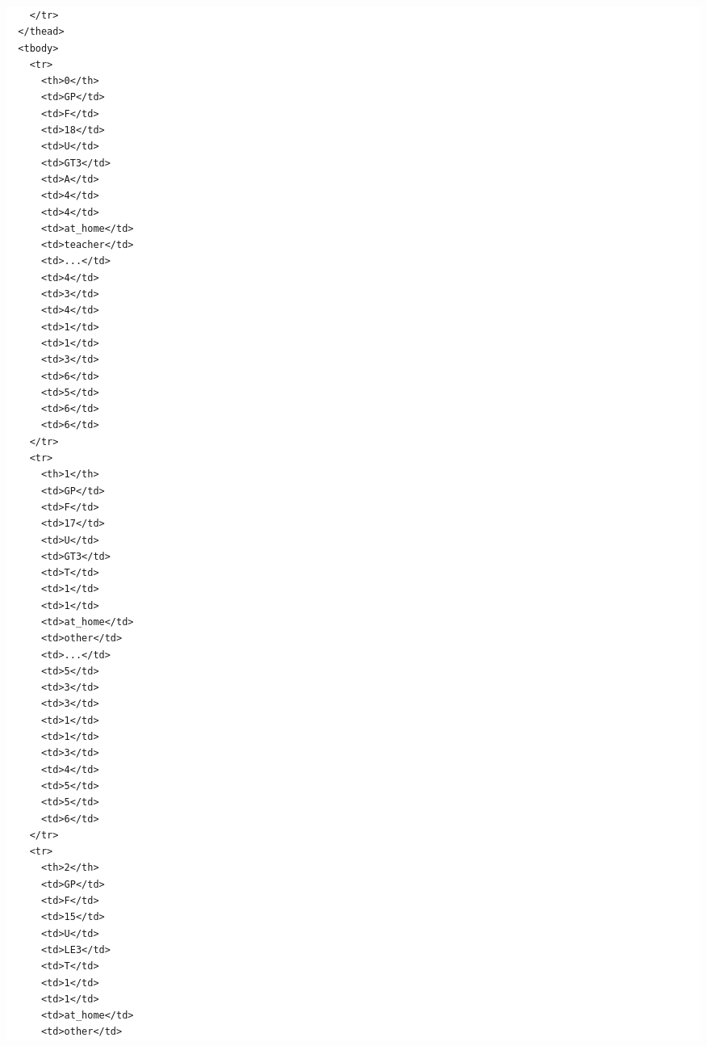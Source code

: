 ```{=html}
    </tr>
  </thead>
  <tbody>
    <tr>
      <th>0</th>
      <td>GP</td>
      <td>F</td>
      <td>18</td>
      <td>U</td>
      <td>GT3</td>
      <td>A</td>
      <td>4</td>
      <td>4</td>
      <td>at_home</td>
      <td>teacher</td>
      <td>...</td>
      <td>4</td>
      <td>3</td>
      <td>4</td>
      <td>1</td>
      <td>1</td>
      <td>3</td>
      <td>6</td>
      <td>5</td>
      <td>6</td>
      <td>6</td>
    </tr>
    <tr>
      <th>1</th>
      <td>GP</td>
      <td>F</td>
      <td>17</td>
      <td>U</td>
      <td>GT3</td>
      <td>T</td>
      <td>1</td>
      <td>1</td>
      <td>at_home</td>
      <td>other</td>
      <td>...</td>
      <td>5</td>
      <td>3</td>
      <td>3</td>
      <td>1</td>
      <td>1</td>
      <td>3</td>
      <td>4</td>
      <td>5</td>
      <td>5</td>
      <td>6</td>
    </tr>
    <tr>
      <th>2</th>
      <td>GP</td>
      <td>F</td>
      <td>15</td>
      <td>U</td>
      <td>LE3</td>
      <td>T</td>
      <td>1</td>
      <td>1</td>
      <td>at_home</td>
      <td>other</td>
```